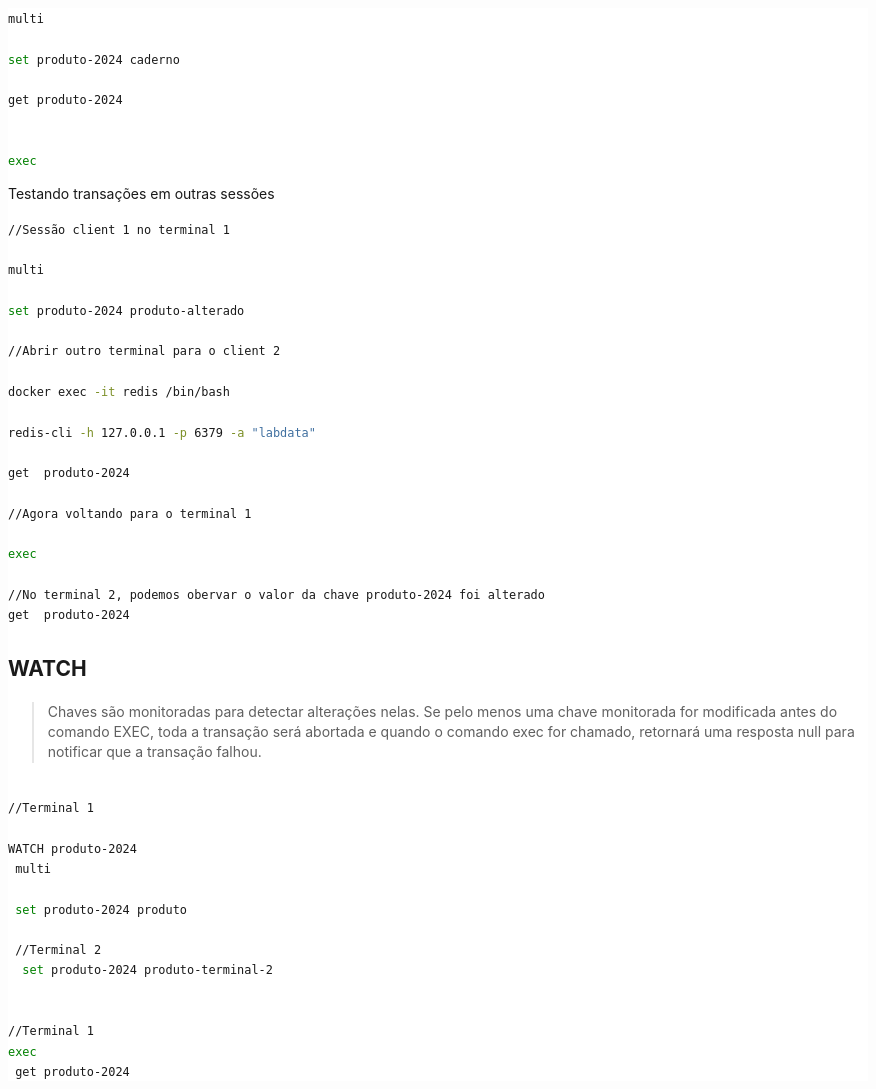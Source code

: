 
```sh
multi

set produto-2024 caderno

get produto-2024


exec
```

Testando transações em outras sessões

```sh
//Sessão client 1 no terminal 1

multi

set produto-2024 produto-alterado

//Abrir outro terminal para o client 2

docker exec -it redis /bin/bash

redis-cli -h 127.0.0.1 -p 6379 -a "labdata"

get  produto-2024

//Agora voltando para o terminal 1

exec

//No terminal 2, podemos obervar o valor da chave produto-2024 foi alterado
get  produto-2024


```

## WATCH

> Chaves são monitoradas para detectar alterações nelas. 
Se pelo menos uma chave monitorada for modificada antes do comando  EXEC, toda a transação será abortada e quando o comando exec for chamado, 
retornará uma resposta null para notificar que a transação falhou.


```sh

//Terminal 1

WATCH produto-2024
 multi

 set produto-2024 produto

 //Terminal 2
  set produto-2024 produto-terminal-2


//Terminal 1
exec
 get produto-2024

```
